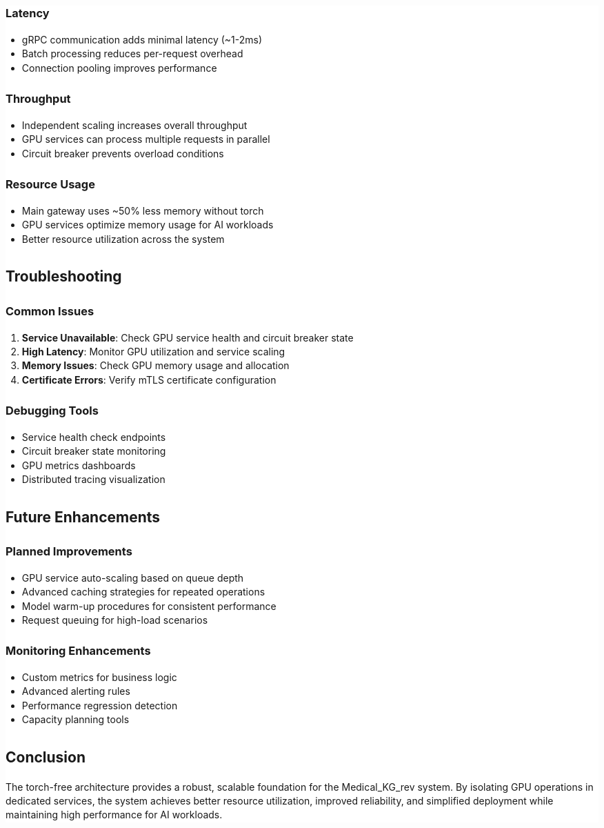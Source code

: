 ### Latency

- gRPC communication adds minimal latency (~1-2ms)
- Batch processing reduces per-request overhead
- Connection pooling improves performance

### Throughput

- Independent scaling increases overall throughput
- GPU services can process multiple requests in parallel
- Circuit breaker prevents overload conditions

### Resource Usage

- Main gateway uses ~50% less memory without torch
- GPU services optimize memory usage for AI workloads
- Better resource utilization across the system

## Troubleshooting

### Common Issues

1. **Service Unavailable**: Check GPU service health and circuit breaker state
2. **High Latency**: Monitor GPU utilization and service scaling
3. **Memory Issues**: Check GPU memory usage and allocation
4. **Certificate Errors**: Verify mTLS certificate configuration

### Debugging Tools

- Service health check endpoints
- Circuit breaker state monitoring
- GPU metrics dashboards
- Distributed tracing visualization

## Future Enhancements

### Planned Improvements

- GPU service auto-scaling based on queue depth
- Advanced caching strategies for repeated operations
- Model warm-up procedures for consistent performance
- Request queuing for high-load scenarios

### Monitoring Enhancements

- Custom metrics for business logic
- Advanced alerting rules
- Performance regression detection
- Capacity planning tools

## Conclusion

The torch-free architecture provides a robust, scalable foundation for the Medical_KG_rev system. By isolating GPU operations in dedicated services, the system achieves better resource utilization, improved reliability, and simplified deployment while maintaining high performance for AI workloads.
